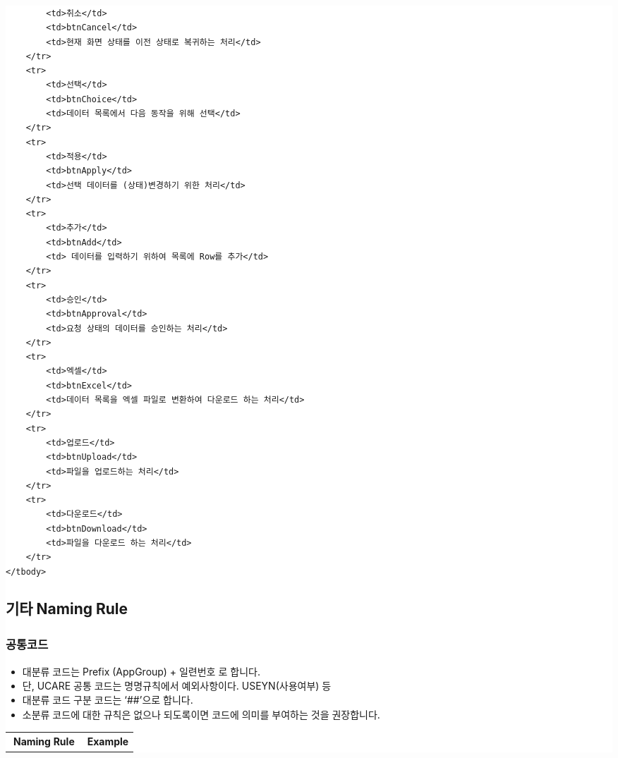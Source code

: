             <td>취소</td>
            <td>btnCancel</td>
            <td>현재 화면 상태를 이전 상태로 복귀하는 처리</td>
        </tr>
        <tr>
            <td>선택</td>
            <td>btnChoice</td>
            <td>데이터 목록에서 다음 동작을 위해 선택</td>
        </tr>
        <tr>
            <td>적용</td>
            <td>btnApply</td>
            <td>선택 데이터를 (상태)변경하기 위한 처리</td>
        </tr>
        <tr>
            <td>추가</td>
            <td>btnAdd</td>
            <td> 데이터를 입력하기 위하여 목록에 Row를 추가</td>
        </tr>
        <tr>
            <td>승인</td>
            <td>btnApproval</td>
            <td>요청 상태의 데이터를 승인하는 처리</td>
        </tr>
        <tr>
            <td>엑셀</td>
            <td>btnExcel</td>
            <td>데이터 목록을 엑셀 파일로 변환하여 다운로드 하는 처리</td>
        </tr>
        <tr>
            <td>업로드</td>
            <td>btnUpload</td>
            <td>파일을 업로드하는 처리</td>
        </tr>
        <tr>
            <td>다운로드</td>
            <td>btnDownload</td>
            <td>파일을 다운로드 하는 처리</td>
        </tr>                
    </tbody>
</table>

## 기타 Naming Rule

### 공통코드
 - 대분류 코드는 Prefix (AppGroup) + 일련번호 로 합니다.
 - 단, UCARE 공통 코드는 명명규칙에서 예외사항이다. USEYN(사용여부) 등
 - 대분류 코드 구분 코드는 ‘##’으로 합니다.
 - 소분류 코드에 대한 규칙은 없으나 되도록이면 코드에 의미를 부여하는 것을 권장합니다.

<table style="width: 90%;">
    <colgroup>
        <col style="width: 60%;"/>
        <col style="width: 40%;"/>
    </colgroup>
    <thead>
        <tr>
            <th>Naming Rule</th>
            <th>Example</th>
        </tr>
    </thead>
    <tbody>
        <tr>